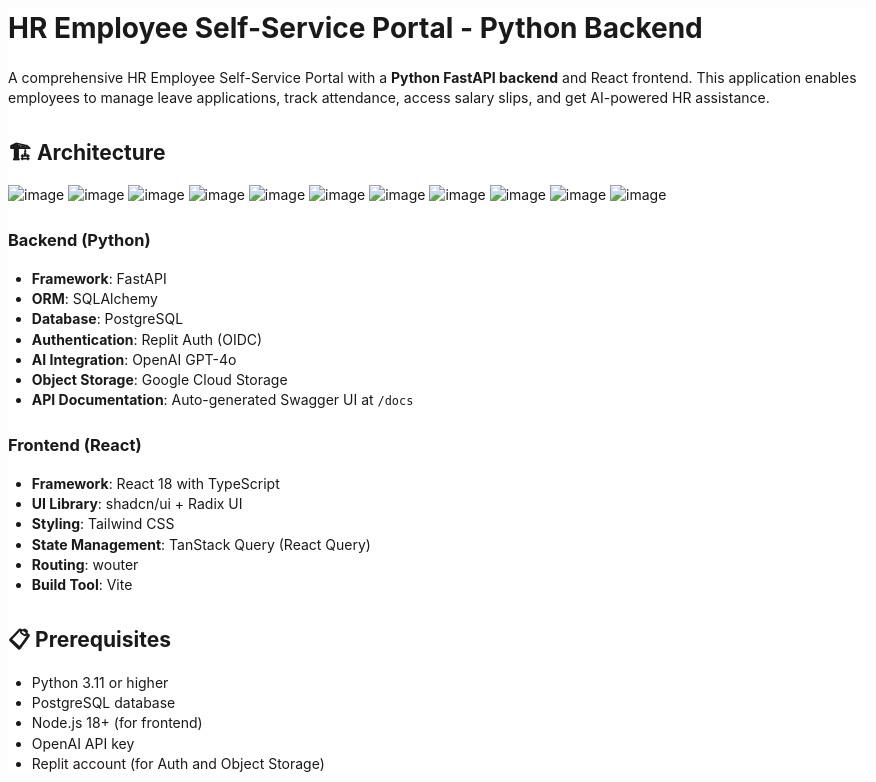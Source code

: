 # HR Employee Self-Service Portal - Python Backend

A comprehensive HR Employee Self-Service Portal with a **Python FastAPI backend** and React frontend. This application enables employees to manage leave applications, track attendance, access salary slips, and get AI-powered HR assistance.

## 🏗️ Architecture

<img width="1918" height="941" alt="image" src="https://github.com/user-attachments/assets/b7a0c548-2554-4cb2-95f5-e2162c09c172" />
<img width="1919" height="996" alt="image" src="https://github.com/user-attachments/assets/1386e30a-cdec-4836-a07d-ee666c7c4b44" />
<img width="1919" height="947" alt="image" src="https://github.com/user-attachments/assets/7dab9157-4434-49c8-9ba7-67ffda265805" />
<img width="1917" height="945" alt="image" src="https://github.com/user-attachments/assets/05e43e76-e735-4ab1-bfff-272fe226bc1a" />
<img width="1919" height="948" alt="image" src="https://github.com/user-attachments/assets/f5937532-d3cb-429d-892b-40828b096225" />
<img width="1917" height="956" alt="image" src="https://github.com/user-attachments/assets/cbc95e58-43e8-44ee-a98b-7a67f71c3621" />
<img width="1919" height="949" alt="image" src="https://github.com/user-attachments/assets/cb070965-92f3-4d1f-8750-fe059c5adeca" />
<img width="1919" height="944" alt="image" src="https://github.com/user-attachments/assets/00693325-b916-462b-bf91-f336339fb10c" />
<img width="1916" height="946" alt="image" src="https://github.com/user-attachments/assets/6c5ff2ff-b60b-4c26-8e63-b23386034127" />
<img width="1918" height="941" alt="image" src="https://github.com/user-attachments/assets/5067a8a5-fdbb-44ae-a4da-4f81395c852e" />
<img width="1919" height="947" alt="image" src="https://github.com/user-attachments/assets/9a344684-8e77-42cf-9abd-e560c2b96101" />


### Backend (Python)
- **Framework**: FastAPI
- **ORM**: SQLAlchemy
- **Database**: PostgreSQL
- **Authentication**: Replit Auth (OIDC)
- **AI Integration**: OpenAI GPT-4o
- **Object Storage**: Google Cloud Storage
- **API Documentation**: Auto-generated Swagger UI at `/docs`

### Frontend (React)
- **Framework**: React 18 with TypeScript
- **UI Library**: shadcn/ui + Radix UI
- **Styling**: Tailwind CSS
- **State Management**: TanStack Query (React Query)
- **Routing**: wouter
- **Build Tool**: Vite

## 📋 Prerequisites

- Python 3.11 or higher
- PostgreSQL database
- Node.js 18+ (for frontend)
- OpenAI API key
- Replit account (for Auth and Object Storage)
